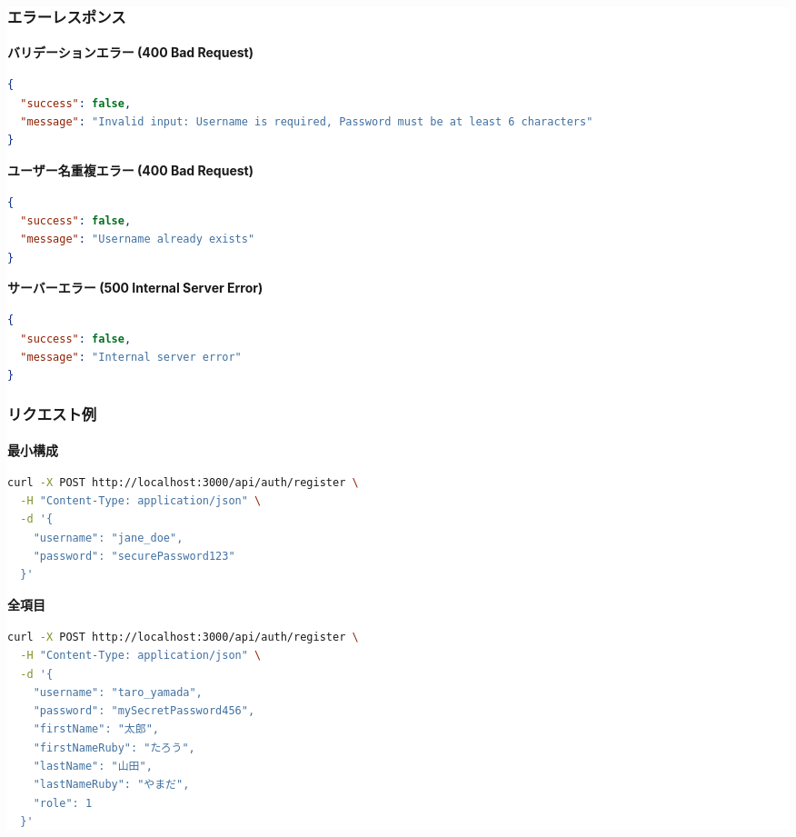 ### エラーレスポンス

**バリデーションエラー (400 Bad Request)**

```json
{
  "success": false,
  "message": "Invalid input: Username is required, Password must be at least 6 characters"
}
```

**ユーザー名重複エラー (400 Bad Request)**

```json
{
  "success": false,
  "message": "Username already exists"
}
```

**サーバーエラー (500 Internal Server Error)**

```json
{
  "success": false,
  "message": "Internal server error"
}
```

### リクエスト例

**最小構成**

```bash
curl -X POST http://localhost:3000/api/auth/register \
  -H "Content-Type: application/json" \
  -d '{
    "username": "jane_doe",
    "password": "securePassword123"
  }'
```

**全項目**

```bash
curl -X POST http://localhost:3000/api/auth/register \
  -H "Content-Type: application/json" \
  -d '{
    "username": "taro_yamada",
    "password": "mySecretPassword456",
    "firstName": "太郎",
    "firstNameRuby": "たろう",
    "lastName": "山田",
    "lastNameRuby": "やまだ",
    "role": 1
  }'
```
